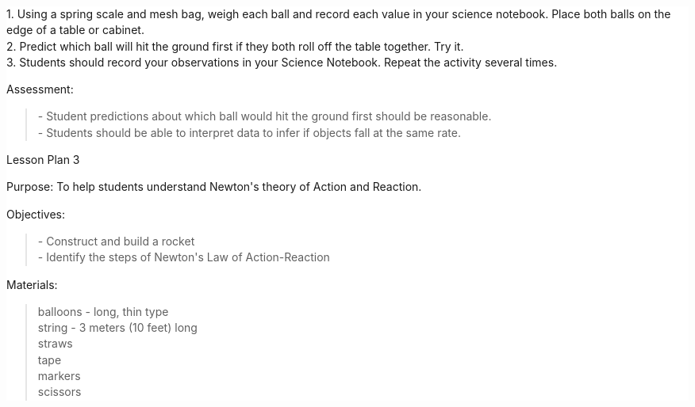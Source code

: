   <dl>
   <dt>
    1. Using a spring scale and mesh bag, weigh each ball and record each value in  your science notebook.  Place both balls on the edge of a table or cabinet.
    <dt>
     2. Predict which ball will hit the ground first if they both roll off the table together.  Try it.
     <dt>
      3. Students should record your observations in your Science Notebook.  Repeat the activity several times.
     </dt>
    </dt>
   </dt>
  </dl>
 </blockquote>
 <p>
  Assessment:
 </p>
<blockquote>
  <dl>
   <dt>
    -  Student predictions about which ball would hit the ground first should be reasonable.
    <dt>
     -  Students should be able to interpret data to infer if objects fall at the same rate.
    </dt>
   </dt>
  </dl>
 </blockquote>
 <p>
  Lesson Plan 3
 </p>
<p>
  Purpose:  To help students understand Newton's theory of Action and Reaction.
 </p>
<p>
  Objectives:
 </p>
<blockquote>
  <dl>
   <dt>
    -  Construct and build a rocket
    <dt>
     -  Identify the steps of Newton's Law of Action-Reaction
    </dt>
   </dt>
  </dl>
 </blockquote>
 <p>
  Materials:
 </p>
<blockquote>
  <dl>
   <dt>
    balloons - long, thin type
    <dt>
     string - 3 meters (10 feet) long
     <dt>
      straws
      <dt>
       tape
       <dt>
        markers
        <dt>
         scissors
        </dt>